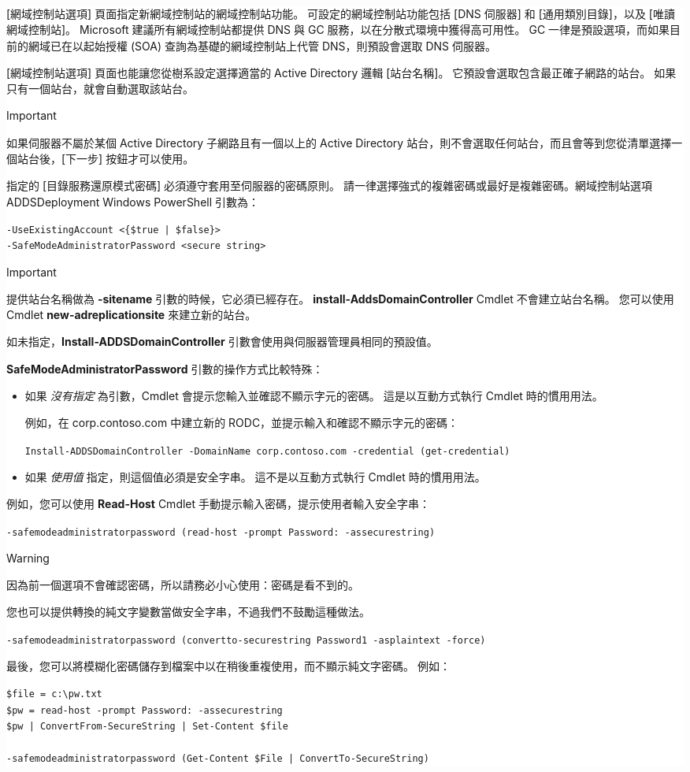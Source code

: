 [網域控制站選項] 頁面指定新網域控制站的網域控制站功能。 可設定的網域控制站功能包括 [DNS 伺服器] 和 [通用類別目錄]，以及 [唯讀網域控制站]。 Microsoft 建議所有網域控制站都提供 DNS 與 GC 服務，以在分散式環境中獲得高可用性。 GC 一律是預設選項，而如果目前的網域已在以起始授權 (SOA) 查詢為基礎的網域控制站上代管 DNS，則預設會選取 DNS 伺服器。

[網域控制站選項] 頁面也能讓您從樹系設定選擇適當的 Active Directory 邏輯 [站台名稱]。 它預設會選取包含最正確子網路的站台。 如果只有一個站台，就會自動選取該站台。

> [!IMPORTANT]
> 如果伺服器不屬於某個 Active Directory 子網路且有一個以上的 Active Directory 站台，則不會選取任何站台，而且會等到您從清單選擇一個站台後，[下一步] 按鈕才可以使用。

指定的 [目錄服務還原模式密碼] 必須遵守套用至伺服器的密碼原則。 請一律選擇強式的複雜密碼或最好是複雜密碼。網域控制站選項 ADDSDeployment Windows PowerShell 引數為：

```
-UseExistingAccount <{$true | $false}>
-SafeModeAdministratorPassword <secure string>
```

> [!IMPORTANT]
> 提供站台名稱做為 **-sitename** 引數的時候，它必須已經存在。 **install-AddsDomainController** Cmdlet 不會建立站台名稱。 您可以使用 Cmdlet **new-adreplicationsite** 來建立新的站台。

如未指定，**Install-ADDSDomainController** 引數會使用與伺服器管理員相同的預設值。

**SafeModeAdministratorPassword** 引數的操作方式比較特殊：

-   如果 *沒有指定* 為引數，Cmdlet 會提示您輸入並確認不顯示字元的密碼。 這是以互動方式執行 Cmdlet 時的慣用用法。

    例如，在 corp.contoso.com 中建立新的 RODC，並提示輸入和確認不顯示字元的密碼：

    ```
    Install-ADDSDomainController -DomainName corp.contoso.com -credential (get-credential)
    ```

-   如果 *使用值* 指定，則這個值必須是安全字串。 這不是以互動方式執行 Cmdlet 時的慣用用法。

例如，您可以使用 **Read-Host** Cmdlet 手動提示輸入密碼，提示使用者輸入安全字串：

```
-safemodeadministratorpassword (read-host -prompt Password: -assecurestring)

```

> [!WARNING]
> 因為前一個選項不會確認密碼，所以請務必小心使用：密碼是看不到的。

您也可以提供轉換的純文字變數當做安全字串，不過我們不鼓勵這種做法。

```
-safemodeadministratorpassword (convertto-securestring Password1 -asplaintext -force)
```

最後，您可以將模糊化密碼儲存到檔案中以在稍後重複使用，而不顯示純文字密碼。 例如：

```
$file = c:\pw.txt
$pw = read-host -prompt Password: -assecurestring
$pw | ConvertFrom-SecureString | Set-Content $file

-safemodeadministratorpassword (Get-Content $File | ConvertTo-SecureString)

```

